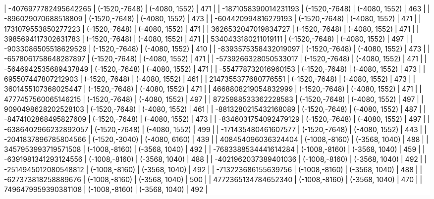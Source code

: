 | -4076977782495642265 | (-1520,-7648) | (-4080, 1552) | 471      |
| -1871058390014231193 | (-1520,-7648) | (-4080, 1552) | 463      |
|  -896029070688518809 | (-1520,-7648) | (-4080, 1552) | 473      |
|  -604420994816279193 | (-1520,-7648) | (-4080, 1552) | 471      |
|  1731079553850277223 | (-1520,-7648) | (-4080, 1552) | 471      |
|  3626532047019834727 | (-1520,-7648) | (-4080, 1552) | 471      |
|  3985694117302631783 | (-1520,-7648) | (-4080, 1552) | 471      |
|  5340433180211019111 | (-1520,-7648) | (-4080, 1552) | 497      |
| -9033086505518629529 | (-1520,-7648) | (-4080, 1552) | 410      |
| -8393575358432019097 | (-1520,-7648) | (-4080, 1552) | 473      |
| -6578061758648287897 | (-1520,-7648) | (-4080, 1552) | 471      |
| -5739266328050533017 | (-1520,-7648) | (-4080, 1552) | 471      |
| -5646942535689437849 | (-1520,-7648) | (-4080, 1552) | 471      |
|  -554778732016960153 | (-1520,-7648) | (-4080, 1552) | 473      |
|   695507447807212903 | (-1520,-7648) | (-4080, 1552) | 461      |
|  2147355377680776551 | (-1520,-7648) | (-4080, 1552) | 473      |
|  3601455107368025447 | (-1520,-7648) | (-4080, 1552) | 471      |
|  4668808219054832999 | (-1520,-7648) | (-4080, 1552) | 471      |
|  4777457560065146215 | (-1520,-7648) | (-4080, 1552) | 497      |
|  8725988533362228583 | (-1520,-7648) | (-4080, 1552) | 497      |
|  9090498628202528103 | (-1520,-7648) | (-4080, 1552) | 461      |
| -8813280215432168089 | (-1520,-7648) | (-4080, 1552) | 487      |
| -8474102868495827609 | (-1520,-7648) | (-4080, 1552) | 473      |
| -8346031754092479129 | (-1520,-7648) | (-4080, 1552) | 497      |
| -6386402966232892057 | (-1520,-7648) | (-4080, 1552) | 499      |
|  -171435480461607577 | (-1520,-7648) | (-4080, 1552) | 443      |
| -2041837896785804566 | (-1520,-3040) | (-4080, 6160) | 439      |
|   408454096036324404 | (-1008,-8160) | (-3568, 1040) | 488      |
|  3457953993719571508 | (-1008,-8160) | (-3568, 1040) | 492      |
| -7683388534441614284 | (-1008,-8160) | (-3568, 1040) | 459      |
| -6391981341293124556 | (-1008,-8160) | (-3568, 1040) | 488      |
| -4021962037389401036 | (-1008,-8160) | (-3568, 1040) | 492      |
| -2514945012080548812 | (-1008,-8160) | (-3568, 1040) | 492      |
|  -713223686155639756 | (-1008,-8160) | (-3568, 1040) | 488      |
|  -627373818258889676 | (-1008,-8160) | (-3568, 1040) | 500      |
|  4772365134784652340 | (-1008,-8160) | (-3568, 1040) | 470      |
|  7496479959390381108 | (-1008,-8160) | (-3568, 1040) | 492      |